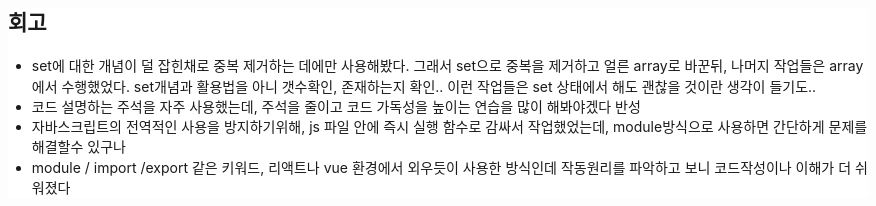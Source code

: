 ## 회고

- set에 대한 개념이 덜 잡힌채로 중복 제거하는 데에만 사용해봤다. 그래서 set으로 중복을 제거하고 얼른 array로 바꾼뒤, 나머지 작업들은 array에서 수행했었다. set개념과 활용법을 아니 갯수확인, 존재하는지 확인.. 이런 작업들은 set 상태에서 해도 괜찮을 것이란 생각이 들기도..
- 코드 설명하는 주석을 자주 사용했는데, 주석을 줄이고 코드 가독성을 높이는 연습을 많이 해봐야겠다 반성
- 자바스크립트의 전역적인 사용을 방지하기위해, js 파일 안에 즉시 실행 함수로 감싸서 작업했었는데, module방식으로 사용하면 간단하게 문제를 해결할수 있구나
- module / import /export 같은 키워드, 리액트나 vue 환경에서 외우듯이 사용한 방식인데 작동원리를 파악하고 보니 코드작성이나 이해가 더 쉬워졌다
